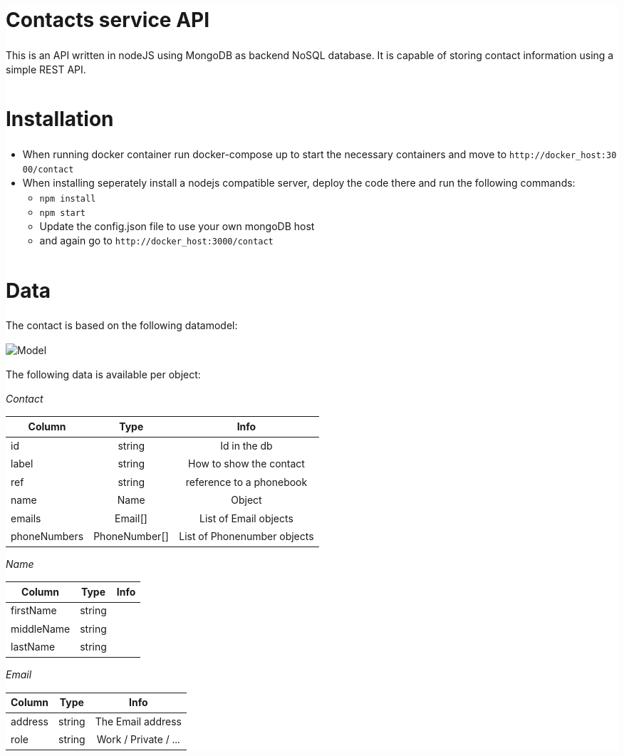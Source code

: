 # Contacts service API

This is an API written in nodeJS using MongoDB as backend NoSQL database. It is capable of 
storing contact information using a simple REST API. 

Installation
============
* When running docker container run docker-compose up to start the necessary containers and move to
`http://docker_host:3000/contact`
* When installing seperately install a nodejs compatible server, deploy the code there and run the following commands:
    * `npm install`
    * `npm start`
    * Update the config.json file to use your own mongoDB host
    * and again go to `http://docker_host:3000/contact`

Data
====
The contact is based on the following
datamodel:

![Model](http://www.plantuml.com/plantuml/png/IybCBqeio51mLwZcKW22nCogL0LR9HCT4oLhi41oVbv9OdA9GdHnHc91gcrIVaKigeIkdK9gRc9cJh52T7bgPdf6YQq5feg2ZFoyLB_ItAJK8hpgyX9pKz7aQm40)

The following data is available per object:


*Contact*

| Column        | Type          | Info          |
| ------------- |:-------------:|:--------------------------: |
| id            | string        | Id in the db                |
| label         | string        | How to show the contact     |
| ref           | string        | reference to a phonebook    |
| name          | Name          | Object                      |
| emails        | Email[]       | List of Email objects       |
| phoneNumbers  | PhoneNumber[] | List of Phonenumber objects |

*Name*

| Column        | Type          | Info          |
| ------------- |:-------------:|:--------------------------: |
| firstName     | string        ||
| middleName    | string        ||
| lastName      | string        ||

*Email*

| Column        | Type          | Info          |
| ------------- |:-------------:|:--------------------------: |
| address       | string        | The Email address           |
| role          | string        | Work / Private / ...        |
